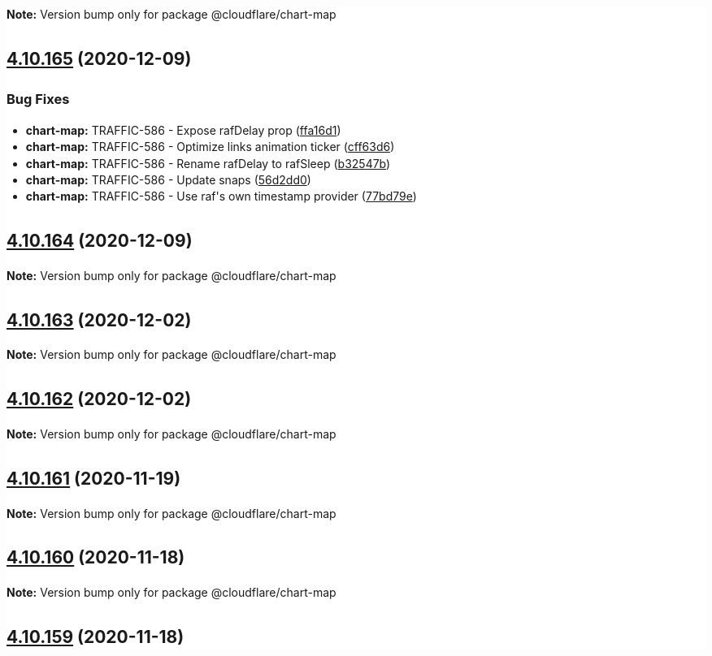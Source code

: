 **Note:** Version bump only for package @cloudflare/chart-map

## [4.10.165](http://stash.cfops.it:7999/fe/stratus/compare/@cloudflare/chart-map@4.10.164...@cloudflare/chart-map@4.10.165) (2020-12-09)

### Bug Fixes

- **chart-map:** TRAFFIC-586 - Expose rafDelay prop ([ffa16d1](http://stash.cfops.it:7999/fe/stratus/commits/ffa16d1))
- **chart-map:** TRAFFIC-586 - Optimize links animation ticker ([cff63d6](http://stash.cfops.it:7999/fe/stratus/commits/cff63d6))
- **chart-map:** TRAFFIC-586 - Rename rafDelay to rafSleep ([b32547b](http://stash.cfops.it:7999/fe/stratus/commits/b32547b))
- **chart-map:** TRAFFIC-586 - Update snaps ([56d2dd0](http://stash.cfops.it:7999/fe/stratus/commits/56d2dd0))
- **chart-map:** TRAFFIC-586 - Use raf's own timestamp provider ([77bd79e](http://stash.cfops.it:7999/fe/stratus/commits/77bd79e))

## [4.10.164](http://stash.cfops.it:7999/fe/stratus/compare/@cloudflare/chart-map@4.10.163...@cloudflare/chart-map@4.10.164) (2020-12-09)

**Note:** Version bump only for package @cloudflare/chart-map

## [4.10.163](http://stash.cfops.it:7999/fe/stratus/compare/@cloudflare/chart-map@4.10.162...@cloudflare/chart-map@4.10.163) (2020-12-02)

**Note:** Version bump only for package @cloudflare/chart-map

## [4.10.162](http://stash.cfops.it:7999/fe/stratus/compare/@cloudflare/chart-map@4.10.161...@cloudflare/chart-map@4.10.162) (2020-12-02)

**Note:** Version bump only for package @cloudflare/chart-map

## [4.10.161](http://stash.cfops.it:7999/fe/stratus/compare/@cloudflare/chart-map@4.10.160...@cloudflare/chart-map@4.10.161) (2020-11-19)

**Note:** Version bump only for package @cloudflare/chart-map

## [4.10.160](http://stash.cfops.it:7999/fe/stratus/compare/@cloudflare/chart-map@4.10.159...@cloudflare/chart-map@4.10.160) (2020-11-18)

**Note:** Version bump only for package @cloudflare/chart-map

## [4.10.159](http://stash.cfops.it:7999/fe/stratus/compare/@cloudflare/chart-map@4.10.158...@cloudflare/chart-map@4.10.159) (2020-11-18)
